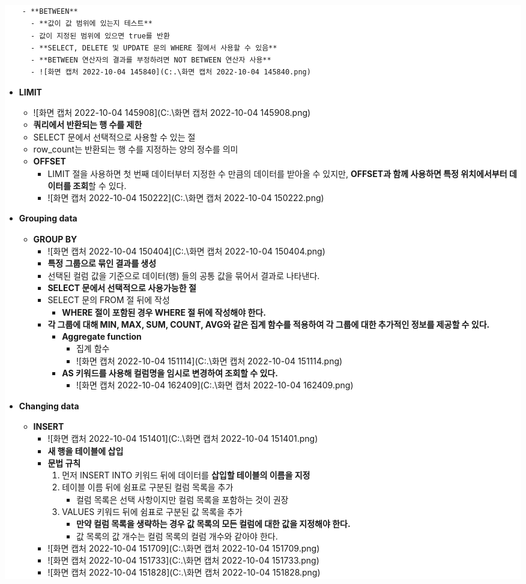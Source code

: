         

        - **BETWEEN**
          - **값이 값 범위에 있는지 테스트**
          - 값이 지정된 범위에 있으면 true를 반환
          - **SELECT, DELETE 및 UPDATE 문의 WHERE 절에서 사용할 수 있음**
          - **BETWEEN 연산자의 결과를 부정하려면 NOT BETWEEN 연산자 사용**
          - ![화면 캡처 2022-10-04 145840](C:.\화면 캡처 2022-10-04 145840.png)

        

  - **LIMIT**

    - ![화면 캡처 2022-10-04 145908](C:.\화면 캡처 2022-10-04 145908.png)
    - **쿼리에서 반환되는 행 수를 제한**
    - SELECT 문에서 선택적으로 사용할 수 있는 절
    - row_count는 반환되는 행 수를 지정하는 양의 정수를 의미
    - **OFFSET**
      - LIMIT 절을 사용하면 첫 번째 데이터부터 지정한 수 만큼의 데이터를 받아올 수 있지만, **OFFSET과 함께 사용하면 특정 위치에서부터 데이터를 조회**할 수 있다.
      - ![화면 캡처 2022-10-04 150222](C:.\화면 캡처 2022-10-04 150222.png)



- **Grouping data**
  - **GROUP BY**
    - ![화면 캡처 2022-10-04 150404](C:.\화면 캡처 2022-10-04 150404.png)
    - **특정 그룹으로 묶인 결과를 생성**
    - 선택된 컬럼 값을 기준으로 데이터(행) 들의 공통 값을 묶어서 결과로 나타낸다.
    - **SELECT 문에서 선택적으로 사용가능한 절**
    - SELECT 문의 FROM 절 뒤에 작성
      - **WHERE 절이 포함된 경우 WHERE 절 뒤에 작성해야 한다.**
    - **각 그룹에 대해 MIN, MAX, SUM, COUNT, AVG와 같은 집계 함수를 적용하여 각 그룹에 대한 추가적인 정보를 제공할 수 있다.**
      - **Aggregate function**
        - 집계 함수
        - ![화면 캡처 2022-10-04 151114](C:.\화면 캡처 2022-10-04 151114.png)
      - **AS 키워드를 사용해 컬럼명을 임시로 변경하여 조회할 수 있다.**
        - ![화면 캡처 2022-10-04 162409](C:.\화면 캡처 2022-10-04 162409.png)



- **Changing data**

  - **INSERT**
    - ![화면 캡처 2022-10-04 151401](C:.\화면 캡처 2022-10-04 151401.png)
    - **새 행을 테이블에 삽입**
    - **문법 규칙**
      1. 먼저 INSERT INTO 키워드 뒤에 데이터를 **삽입할 테이블의 이름을 지정**
      2. 테이블 이름 뒤에 쉼표로 구분된 컬럼 목록을 추가
         - 컬럼 목록은 선택 사항이지만 컬럼 목록을 포함하는 것이 권장
      3. VALUES 키워드 뒤에 쉼표로 구분된 값 목록을 추가
         - **만약 컬럼 목록을 생략하는 경우 값 목록의 모든 컬럼에 대한 값을 지정해야 한다.**
         - 값 목록의 값 개수는 컬럼 목록의 컬럼 개수와 같아야 한다.
    - ![화면 캡처 2022-10-04 151709](C:.\화면 캡처 2022-10-04 151709.png)
    - ![화면 캡처 2022-10-04 151733](C:.\화면 캡처 2022-10-04 151733.png)
    - ![화면 캡처 2022-10-04 151828](C:.\화면 캡처 2022-10-04 151828.png)

  
